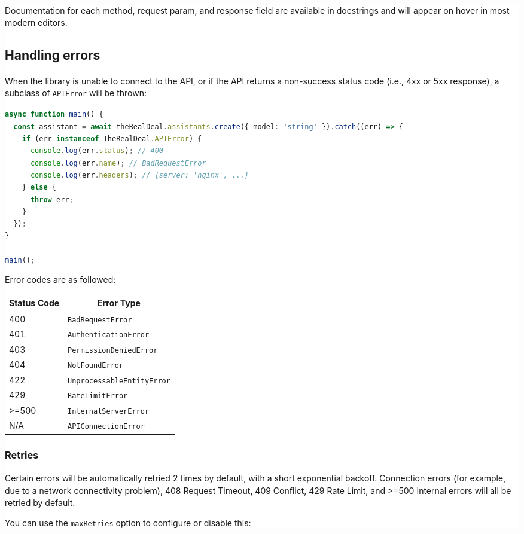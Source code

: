 Documentation for each method, request param, and response field are available in docstrings and will appear on hover in most modern editors.

## Handling errors

When the library is unable to connect to the API,
or if the API returns a non-success status code (i.e., 4xx or 5xx response),
a subclass of `APIError` will be thrown:


```ts
async function main() {
  const assistant = await theRealDeal.assistants.create({ model: 'string' }).catch((err) => {
    if (err instanceof TheRealDeal.APIError) {
      console.log(err.status); // 400
      console.log(err.name); // BadRequestError
      console.log(err.headers); // {server: 'nginx', ...}
    } else {
      throw err;
    }
  });
}

main();
```

Error codes are as followed:

| Status Code | Error Type                 |
| ----------- | -------------------------- |
| 400         | `BadRequestError`          |
| 401         | `AuthenticationError`      |
| 403         | `PermissionDeniedError`    |
| 404         | `NotFoundError`            |
| 422         | `UnprocessableEntityError` |
| 429         | `RateLimitError`           |
| >=500       | `InternalServerError`      |
| N/A         | `APIConnectionError`       |

### Retries

Certain errors will be automatically retried 2 times by default, with a short exponential backoff.
Connection errors (for example, due to a network connectivity problem), 408 Request Timeout, 409 Conflict,
429 Rate Limit, and >=500 Internal errors will all be retried by default.

You can use the `maxRetries` option to configure or disable this:

